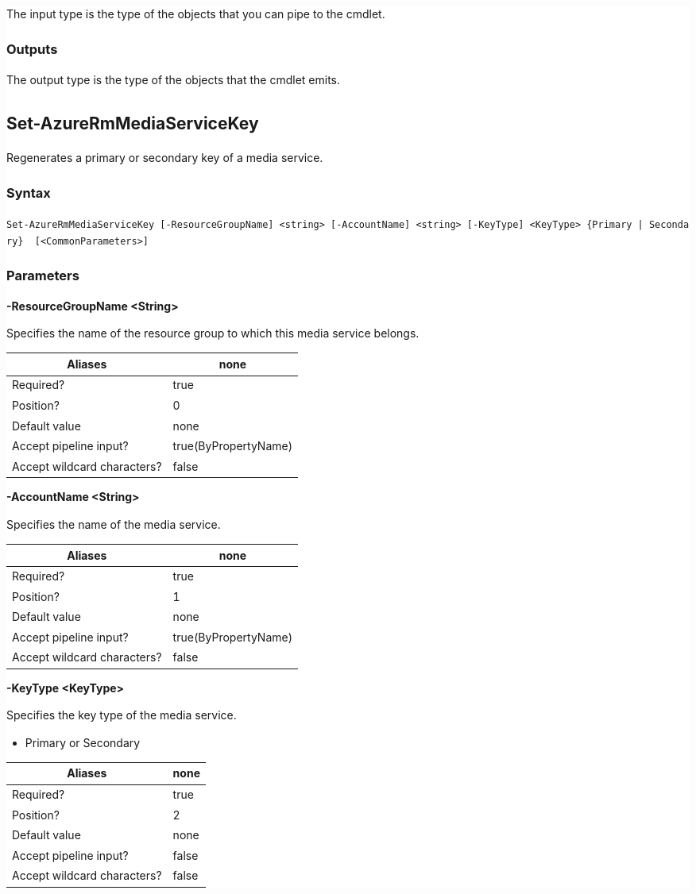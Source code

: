 The input type is the type of the objects that you can pipe to the cmdlet.

### Outputs

The output type is the type of the objects that the cmdlet emits.

## Set-AzureRmMediaServiceKey

Regenerates a primary or secondary key of a media service.

### Syntax

```
Set-AzureRmMediaServiceKey [-ResourceGroupName] <string> [-AccountName] <string> [-KeyType] <KeyType> {Primary | Secondary}  [<CommonParameters>]
```

### Parameters

**-ResourceGroupName &lt;String&gt;**

Specifies the name of the resource group to which this media service belongs.

Aliases |none
---|---
Required?  |true
Position?  |0
Default value |none
Accept pipeline input?  |true(ByPropertyName)
Accept wildcard characters? |false

**-AccountName &lt;String&gt;**

Specifies the name of the media service.

Aliases |none
---|---
Required? |true
Position?  |1
Default value |none
Accept pipeline input?   |true(ByPropertyName)
Accept wildcard characters? |false

**-KeyType &lt;KeyType&gt;**

Specifies the key type of the media service.

- Primary or Secondary

Aliases |none
---|---
Required?  |true
Position?  |2
Default value |none
Accept pipeline input? |false
Accept wildcard characters? |false
